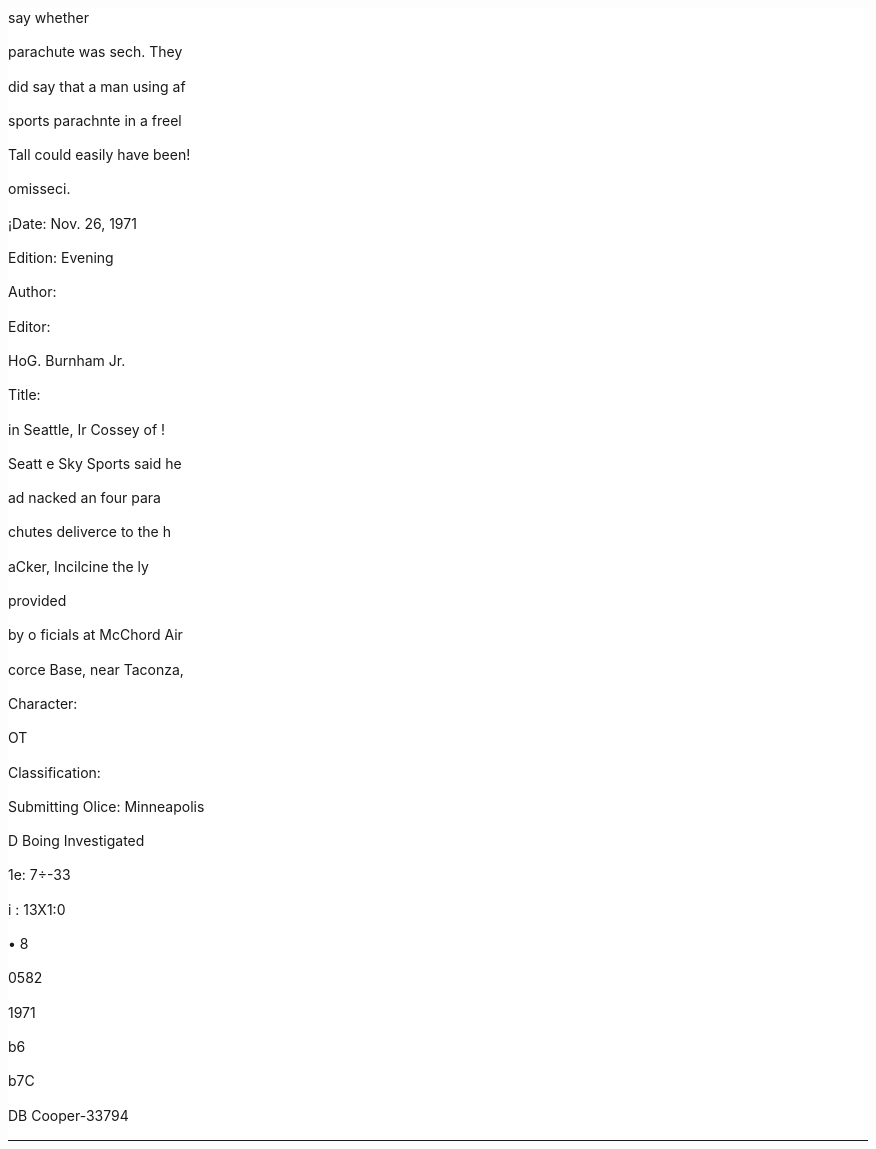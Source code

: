 say whether

parachute was sech. They

did say that a man using af

sports parachnte in a freel

Tall could easily have been!

omisseci.

¡Date: Nov. 26, 1971

Edition: Evening

Author:

Editor:

HoG. Burnham Jr.

Title:

in Seattle, Ir Cossey of !

Seatt e Sky Sports said he

ad nacked an four para

chutes deliverce to the h

aCker, Incilcine the ly

provided

by o ficials at McChord Air

corce Base, near Taconza,

Character:

OT

Classification:

Submitting Olice: Minneapolis

D Boing Investigated

1e: 7÷-33

i : 13X1:0

• 8

0582

1971

b6

b7C

DB Cooper-33794

---